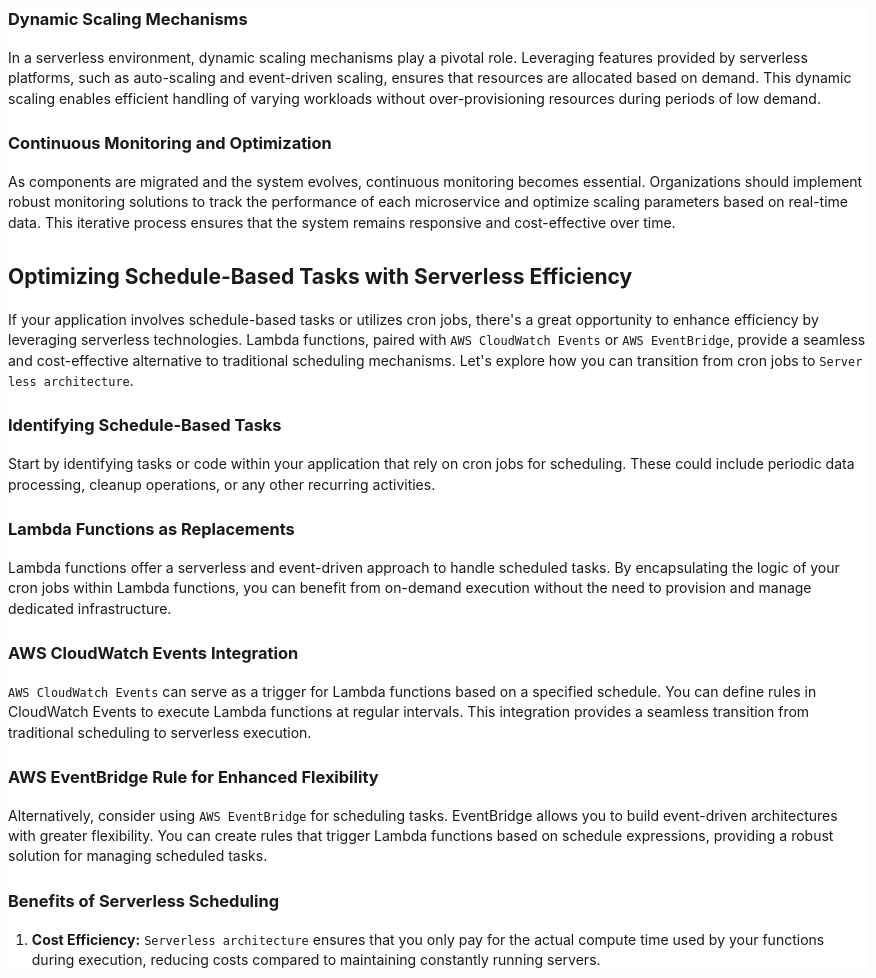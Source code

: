 ### Dynamic Scaling Mechanisms

In a serverless environment, dynamic scaling mechanisms play a pivotal role. Leveraging features provided by serverless platforms, such as auto-scaling and event-driven scaling, ensures that resources are allocated based on demand. This dynamic scaling enables efficient handling of varying workloads without over-provisioning resources during periods of low demand.

### Continuous Monitoring and Optimization

As components are migrated and the system evolves, continuous monitoring becomes essential. Organizations should implement robust monitoring solutions to track the performance of each microservice and optimize scaling parameters based on real-time data. This iterative process ensures that the system remains responsive and cost-effective over time.

## Optimizing Schedule-Based Tasks with Serverless Efficiency

If your application involves schedule-based tasks or utilizes cron jobs, there's a great opportunity to enhance efficiency by leveraging serverless technologies. Lambda functions, paired with `AWS CloudWatch Events` or `AWS EventBridge`, provide a seamless and cost-effective alternative to traditional scheduling mechanisms. Let's explore how you can transition from cron jobs to `Serverless architecture`.

### Identifying Schedule-Based Tasks

Start by identifying tasks or code within your application that rely on cron jobs for scheduling. These could include periodic data processing, cleanup operations, or any other recurring activities.

### Lambda Functions as Replacements

Lambda functions offer a serverless and event-driven approach to handle scheduled tasks. By encapsulating the logic of your cron jobs within Lambda functions, you can benefit from on-demand execution without the need to provision and manage dedicated infrastructure.

### AWS CloudWatch Events Integration

`AWS CloudWatch Events` can serve as a trigger for Lambda functions based on a specified schedule. You can define rules in CloudWatch Events to execute Lambda functions at regular intervals. This integration provides a seamless transition from traditional scheduling to serverless execution.

### AWS EventBridge Rule for Enhanced Flexibility

Alternatively, consider using `AWS EventBridge` for scheduling tasks. EventBridge allows you to build event-driven architectures with greater flexibility. You can create rules that trigger Lambda functions based on schedule expressions, providing a robust solution for managing scheduled tasks.

### Benefits of Serverless Scheduling

1. **Cost Efficiency:** `Serverless architecture` ensures that you only pay for the actual compute time used by your functions during execution, reducing costs compared to maintaining constantly running servers.
